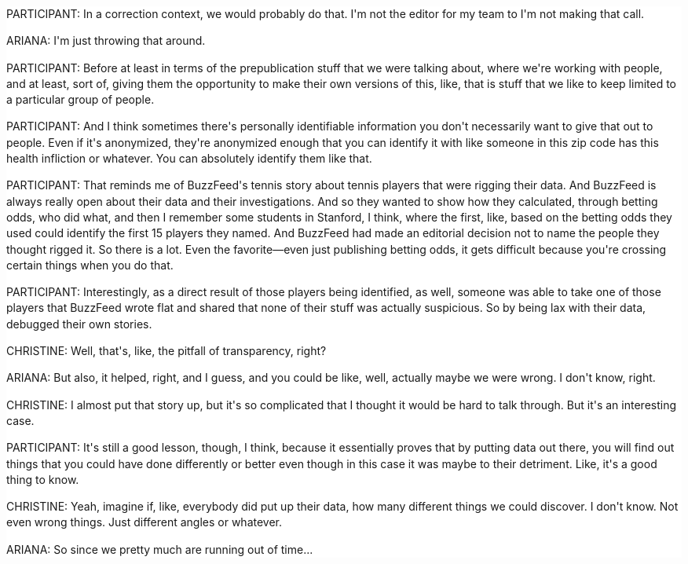 

PARTICIPANT: In a correction context, we would probably do that. I'm not the editor for my team to I'm not making that call.



ARIANA: I'm just throwing that around.



PARTICIPANT: Before at least in terms of the prepublication stuff that we were talking about, where we're working with people, and at least, sort of, giving them the opportunity to make their own versions of this, like, that is stuff that we like to keep limited to a particular group of people.



PARTICIPANT: And I think sometimes there's personally identifiable information you don't necessarily want to give that out to people. Even if it's anonymized, they're anonymized enough that you can identify it with like someone in this zip code has this health infliction or whatever. You can absolutely identify them like that.



PARTICIPANT: That reminds me of BuzzFeed's tennis story about tennis players that were rigging their data. And BuzzFeed is always really open about their data and their investigations. And so they wanted to show how they calculated, through betting odds, who did what, and then I remember some students in Stanford, I think, where the first, like, based on the betting odds they used could identify the first 15 players they named. And BuzzFeed had made an editorial decision not to name the people they thought rigged it. So there is a lot. Even the favorite—even just publishing betting odds, it gets difficult because you're crossing certain things when you do that.



PARTICIPANT: Interestingly, as a direct result of those players being identified, as well, someone was able to take one of those players that BuzzFeed wrote flat and shared that none of their stuff was actually suspicious. So by being lax with their data, debugged their own stories.



CHRISTINE: Well, that's, like, the pitfall of transparency, right?



ARIANA: But also, it helped, right, and I guess, and you could be like, well, actually maybe we were wrong. I don't know, right.



CHRISTINE: I almost put that story up, but it's so complicated that I thought it would be hard to talk through. But it's an interesting case.



PARTICIPANT: It's still a good lesson, though, I think, because it essentially proves that by putting data out there, you will find out things that you could have done differently or better even though in this case it was maybe to their detriment. Like, it's a good thing to know.



CHRISTINE: Yeah, imagine if, like, everybody did put up their data, how many different things we could discover. I don't know. Not even wrong things. Just different angles or whatever.



ARIANA: So since we pretty much are running out of time...
